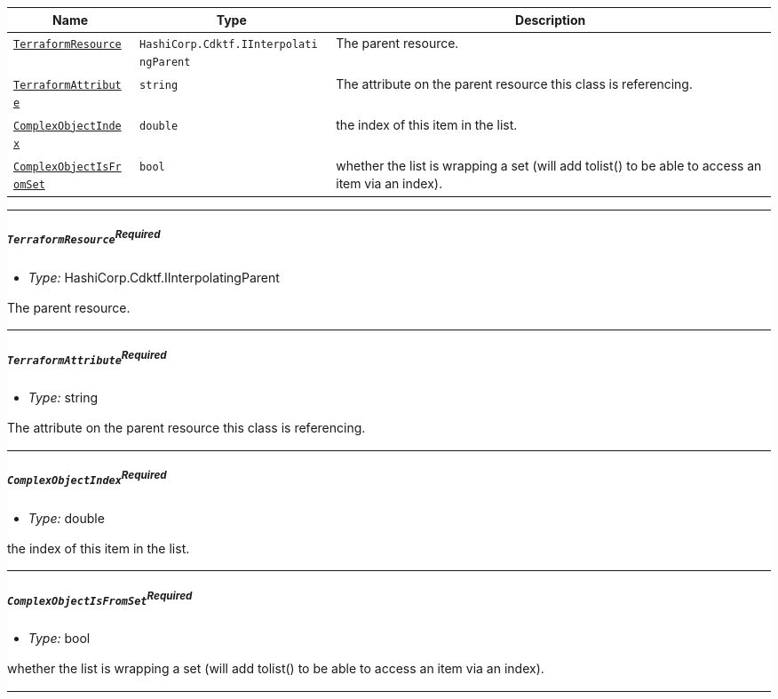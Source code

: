 | **Name** | **Type** | **Description** |
| --- | --- | --- |
| <code><a href="#@cdktf/provider-digitalocean.spacesBucketCorsConfiguration.SpacesBucketCorsConfigurationCorsRuleOutputReference.Initializer.parameter.terraformResource">TerraformResource</a></code> | <code>HashiCorp.Cdktf.IInterpolatingParent</code> | The parent resource. |
| <code><a href="#@cdktf/provider-digitalocean.spacesBucketCorsConfiguration.SpacesBucketCorsConfigurationCorsRuleOutputReference.Initializer.parameter.terraformAttribute">TerraformAttribute</a></code> | <code>string</code> | The attribute on the parent resource this class is referencing. |
| <code><a href="#@cdktf/provider-digitalocean.spacesBucketCorsConfiguration.SpacesBucketCorsConfigurationCorsRuleOutputReference.Initializer.parameter.complexObjectIndex">ComplexObjectIndex</a></code> | <code>double</code> | the index of this item in the list. |
| <code><a href="#@cdktf/provider-digitalocean.spacesBucketCorsConfiguration.SpacesBucketCorsConfigurationCorsRuleOutputReference.Initializer.parameter.complexObjectIsFromSet">ComplexObjectIsFromSet</a></code> | <code>bool</code> | whether the list is wrapping a set (will add tolist() to be able to access an item via an index). |

---

##### `TerraformResource`<sup>Required</sup> <a name="TerraformResource" id="@cdktf/provider-digitalocean.spacesBucketCorsConfiguration.SpacesBucketCorsConfigurationCorsRuleOutputReference.Initializer.parameter.terraformResource"></a>

- *Type:* HashiCorp.Cdktf.IInterpolatingParent

The parent resource.

---

##### `TerraformAttribute`<sup>Required</sup> <a name="TerraformAttribute" id="@cdktf/provider-digitalocean.spacesBucketCorsConfiguration.SpacesBucketCorsConfigurationCorsRuleOutputReference.Initializer.parameter.terraformAttribute"></a>

- *Type:* string

The attribute on the parent resource this class is referencing.

---

##### `ComplexObjectIndex`<sup>Required</sup> <a name="ComplexObjectIndex" id="@cdktf/provider-digitalocean.spacesBucketCorsConfiguration.SpacesBucketCorsConfigurationCorsRuleOutputReference.Initializer.parameter.complexObjectIndex"></a>

- *Type:* double

the index of this item in the list.

---

##### `ComplexObjectIsFromSet`<sup>Required</sup> <a name="ComplexObjectIsFromSet" id="@cdktf/provider-digitalocean.spacesBucketCorsConfiguration.SpacesBucketCorsConfigurationCorsRuleOutputReference.Initializer.parameter.complexObjectIsFromSet"></a>

- *Type:* bool

whether the list is wrapping a set (will add tolist() to be able to access an item via an index).

---
